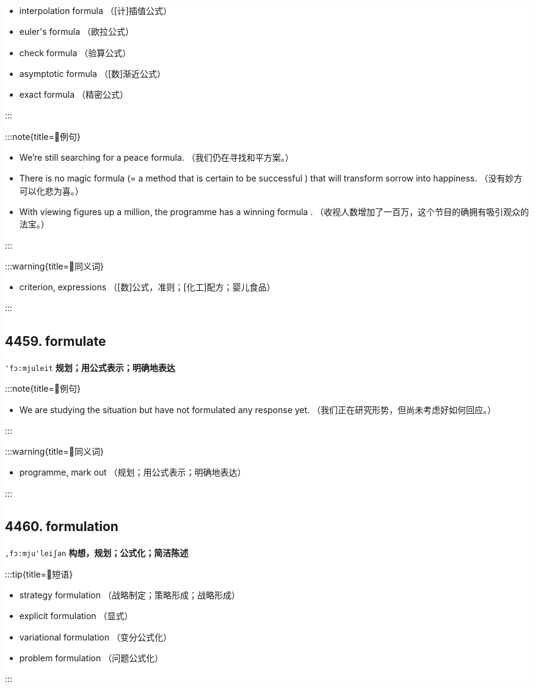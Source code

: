 - interpolation formula （[计]插值公式）

- euler's formula （欧拉公式）

- check formula （验算公式）

- asymptotic formula （[数]渐近公式）

- exact formula （精密公式）

:::

:::note{title=🎤例句}

- We’re still searching for a peace formula. （我们仍在寻找和平方案。）

- There is no magic formula (= a method that is certain to be successful ) that will transform sorrow into happiness. （没有妙方可以化悲为喜。）

- With viewing figures up a million, the programme has a winning formula . （收视人数增加了一百万，这个节目的确拥有吸引观众的法宝。）

:::

:::warning{title=🤔同义词}

- criterion, expressions （[数]公式，准则；[化工]配方；婴儿食品）

:::


## 4459. formulate

`'fɔ:mjuleit`  **规划；用公式表示；明确地表达**

:::note{title=🎤例句}

- We are studying the situation but have not formulated any response yet. （我们正在研究形势，但尚未考虑好如何回应。）

:::

:::warning{title=🤔同义词}

- programme, mark out （规划；用公式表示；明确地表达）

:::


## 4460. formulation

`,fɔ:mju'leiʃən`  **构想，规划；公式化；简洁陈述**

:::tip{title=🤩短语}

- strategy formulation （战略制定；策略形成；战略形成）

- explicit formulation （显式）

- variational formulation （变分公式化）

- problem formulation （问题公式化）

:::
